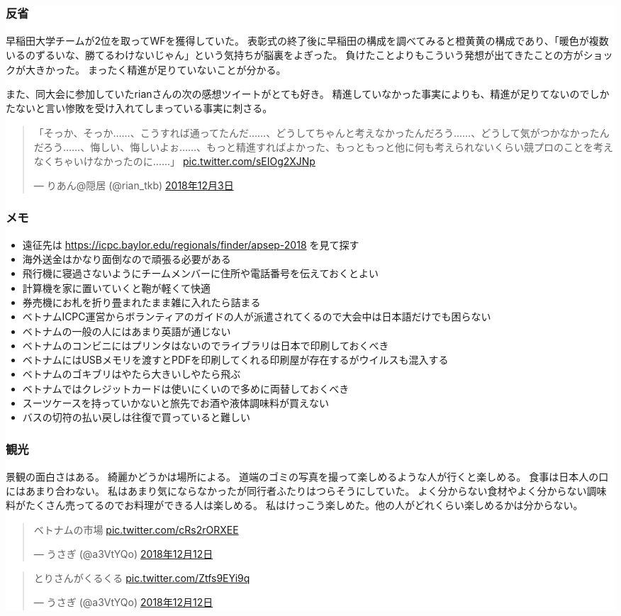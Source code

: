 ### 反省

早稲田大学チームが2位を取ってWFを獲得していた。
表彰式の終了後に早稲田の構成を調べてみると橙黄黄の構成であり、「暖色が複数いるのずるいな、勝てるわけないじゃん」という気持ちが脳裏をよぎった。
負けたことよりもこういう発想が出てきたことの方がショックが大きかった。
まったく精進が足りていないことが分かる。

また、同大会に参加していたrianさんの次の感想ツイートがとても好き。
精進していなかった事実によりも、精進が足りてないのでしかたないと言い惨敗を受け入れてしまっている事実に刺さる。

<blockquote class="twitter-tweet" data-lang="ja"><p lang="ja" dir="ltr">「そっか、そっか……、こうすれば通ってたんだ……、どうしてちゃんと考えなかったんだろう……、どうして気がつかなかったんだろう……、悔しい、悔しいよぉ……、もっと精進すればよかった、もっともっと他に何も考えられないくらい競プロのことを考えなくちゃいけなかったのに……」 <a href="https://t.co/sEIOg2XJNp">pic.twitter.com/sEIOg2XJNp</a></p>&mdash; りあん@隠居 (@rian_tkb) <a href="https://twitter.com/rian_tkb/status/1069412732435230720?ref_src=twsrc%5Etfw">2018年12月3日</a></blockquote>
<script async src="https://platform.twitter.com/widgets.js" charset="utf-8"></script>

### メモ

-   遠征先は <https://icpc.baylor.edu/regionals/finder/apsep-2018> を見て探す
-   海外送金はかなり面倒なので頑張る必要がある
-   飛行機に寝過さないようにチームメンバーに住所や電話番号を伝えておくとよい
-   計算機を家に置いていくと鞄が軽くて快適
-   券売機にお札を折り畳まれたまま雑に入れたら詰まる
-   ベトナムICPC運営からボランティアのガイドの人が派遣されてくるので大会中は日本語だけでも困らない
-   ベトナムの一般の人にはあまり英語が通じない
-   ベトナムのコンビニにはプリンタはないのでライブラリは日本で印刷しておくべき
-   ベトナムにはUSBメモリを渡すとPDFを印刷してくれる印刷屋が存在するがウイルスも混入する
-   ベトナムのゴキブリはやたら大きいしやたら飛ぶ
-   ベトナムではクレジットカードは使いにくいので多めに両替しておくべき
-   スーツケースを持っていかないと旅先でお酒や液体調味料が買えない
-   バスの切符の払い戻しは往復で買っていると難しい

### 観光

景観の面白さはある。
綺麗かどうかは場所による。
道端のゴミの写真を撮って楽しめるような人が行くと楽しめる。
食事は日本人の口にはあまり合わない。
私はあまり気にならなかったが同行者ふたりはつらそうにしていた。
よく分からない食材やよく分からない調味料がたくさん売ってるのでお料理ができる人は楽しめる。
私はけっこう楽しめた。他の人がどれくらい楽しめるかは分からない。

<blockquote class="twitter-tweet" data-lang="ja"><p lang="ja" dir="ltr">ベトナムの市場 <a href="https://t.co/cRs2rORXEE">pic.twitter.com/cRs2rORXEE</a></p>&mdash; うさぎ (@a3VtYQo) <a href="https://twitter.com/a3VtYQo/status/1072812668476510208?ref_src=twsrc%5Etfw">2018年12月12日</a></blockquote>
<script async src="https://platform.twitter.com/widgets.js" charset="utf-8"></script>

<blockquote class="twitter-tweet" data-lang="ja"><p lang="ja" dir="ltr">とりさんがくるくる <a href="https://t.co/Ztfs9EYi9q">pic.twitter.com/Ztfs9EYi9q</a></p>&mdash; うさぎ (@a3VtYQo) <a href="https://twitter.com/a3VtYQo/status/1072812944461721601?ref_src=twsrc%5Etfw">2018年12月12日</a></blockquote>
<script async src="https://platform.twitter.com/widgets.js" charset="utf-8"></script>

